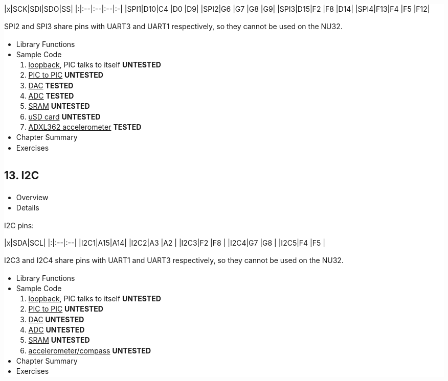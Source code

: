 |x|SCK|SDI|SDO|SS|
|:|:--|:--|:--|:-|
|SPI1|D10|C4 |D0 |D9|
|SPI2|G6 |G7 |G8 |G9|
|SPI3|D15|F2 |F8 |D14|
|SPI4|F13|F4 |F5 |F12|

SPI2 and SPI3 share pins with UART3 and UART1 respectively, so they cannot be used on the NU32.

  * Library Functions
  * Sample Code
    1. [loopback](12SPIloopback.md), PIC talks to itself **UNTESTED**
    1. [PIC to PIC](12SPIPICtoPIC.md) **UNTESTED**
    1. [DAC](12SPIDAC.md) **TESTED**
    1. [ADC](12SPIADC.md) **TESTED**
    1. [SRAM](12SPISRAM.md) **UNTESTED**
    1. [uSD card](12SPIuSD.md) **UNTESTED**
    1. [ADXL362 accelerometer](12SPIadxl362.md) **TESTED**
  * Chapter Summary
  * Exercises

## 13. I2C ##
  * Overview
  * Details

I2C pins:

|x|SDA|SCL|
|:|:--|:--|
|I2C1|A15|A14|
|I2C2|A3 |A2 |
|I2C3|F2 |F8 |
|I2C4|G7 |G8 |
|I2C5|F4 |F5 |

I2C3 and I2C4 share pins with UART1 and UART3 respectively, so they cannot be used on the NU32.

  * Library Functions
  * Sample Code
    1. [loopback](13I2Cloopback.md), PIC talks to itself **UNTESTED**
    1. [PIC to PIC](13I2CPICtoPIC.md) **UNTESTED**
    1. [DAC](13I2CDAC.md) **UNTESTED**
    1. [ADC](13I2CADC.md) **UNTESTED**
    1. [SRAM](13I2CSRAM.md) **UNTESTED**
    1. [accelerometer/compass](13I2CAccelCompass.md) **UNTESTED**
  * Chapter Summary
  * Exercises
